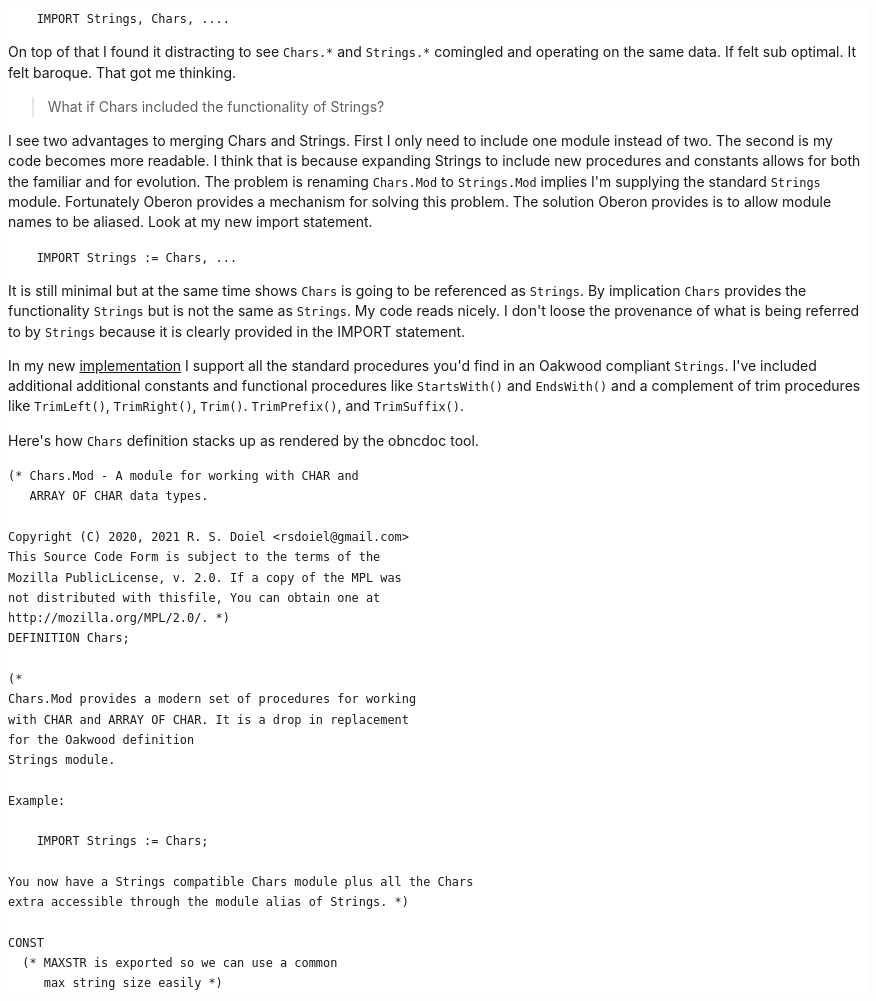 ~~~
    IMPORT Strings, Chars, ....
~~~

On top of that I found it distracting to see `Chars.*` and `Strings.*`
comingled and operating on the same data. If felt sub optimal. It
felt baroque. That got me thinking.

> What if Chars included the functionality of Strings?

I see two advantages to merging Chars and Strings. First I
only need to include one module instead of two. The second
is my code becomes more readable. I think that is because
expanding Strings to include new procedures and constants allows
for both the familiar and for evolution. The problem is renaming
`Chars.Mod` to `Strings.Mod` implies I'm supplying the standard
`Strings` module. Fortunately Oberon provides a mechanism for
solving this problem. The solution Oberon provides is to allow
module names to be aliased.  Look at my new import statement.

~~~
    IMPORT Strings := Chars, ...
~~~

It is still minimal but at the same time shows `Chars` is going
to be referenced as `Strings`. By implication `Chars` provides
the functionality `Strings` but is not the same as `Strings`.
My code reads nicely.  I don't loose the provenance of what
is being referred to by `Strings` because it is clearly 
provided in the IMPORT statement.

In my new [implementation](Chars.Mod) I support all the standard
procedures you'd find in an Oakwood compliant `Strings`.  I've
included additional additional constants and functional procedures
like `StartsWith()` and `EndsWith()` and a complement of trim
procedures like `TrimLeft()`, `TrimRight()`, `Trim()`.
`TrimPrefix()`, and `TrimSuffix()`.

Here's how `Chars` definition stacks up as rendered by the
obncdoc tool.

```
(* Chars.Mod - A module for working with CHAR and 
   ARRAY OF CHAR data types.

Copyright (C) 2020, 2021 R. S. Doiel <rsdoiel@gmail.com>
This Source Code Form is subject to the terms of the
Mozilla PublicLicense, v. 2.0. If a copy of the MPL was
not distributed with thisfile, You can obtain one at
http://mozilla.org/MPL/2.0/. *)
DEFINITION Chars;

(*
Chars.Mod provides a modern set of procedures for working
with CHAR and ARRAY OF CHAR. It is a drop in replacement
for the Oakwood definition 
Strings module.

Example:

    IMPORT Strings := Chars;

You now have a Strings compatible Chars module plus all the Chars
extra accessible through the module alias of Strings. *)

CONST
  (* MAXSTR is exported so we can use a common
     max string size easily *)
```